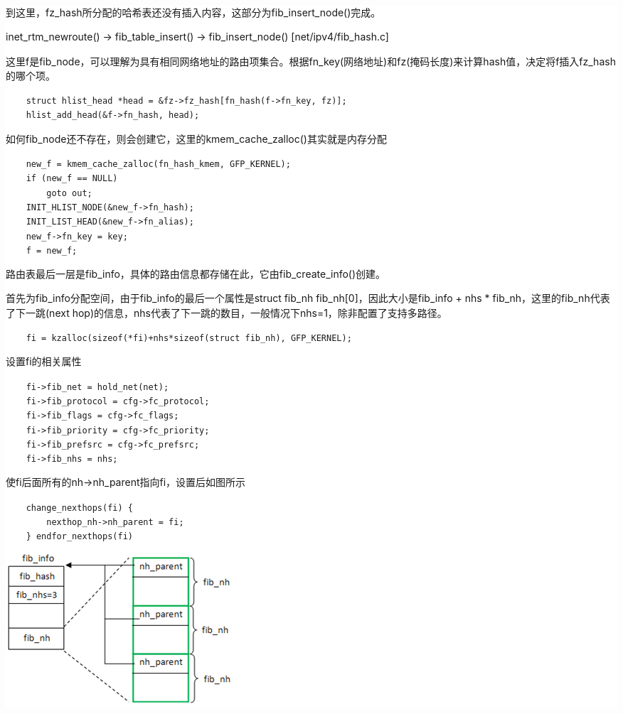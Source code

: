 
到这里，fz_hash所分配的哈希表还没有插入内容，这部分为fib_insert_node()完成。

inet_rtm_newroute() -> fib_table_insert() -> fib_insert_node() [net/ipv4/fib_hash.c]

这里f是fib_node，可以理解为具有相同网络地址的路由项集合。根据fn_key(网络地址)和fz(掩码长度)来计算hash值，决定将f插入fz_hash的哪个项。

```
	struct hlist_head *head = &fz->fz_hash[fn_hash(f->fn_key, fz)];
	hlist_add_head(&f->fn_hash, head);
```

如何fib_node还不存在，则会创建它，这里的kmem_cache_zalloc()其实就是内存分配

```
	new_f = kmem_cache_zalloc(fn_hash_kmem, GFP_KERNEL);
	if (new_f == NULL)
		goto out;
	INIT_HLIST_NODE(&new_f->fn_hash);
	INIT_LIST_HEAD(&new_f->fn_alias);
	new_f->fn_key = key;
	f = new_f;
```

路由表最后一层是fib_info，具体的路由信息都存储在此，它由fib_create_info()创建。

首先为fib_info分配空间，由于fib_info的最后一个属性是struct fib_nh fib_nh[0]，因此大小是fib_info + nhs * fib_nh，这里的fib_nh代表了下一跳(next hop)的信息，nhs代表了下一跳的数目，一般情况下nhs=1，除非配置了支持多路径。
```
	fi = kzalloc(sizeof(*fi)+nhs*sizeof(struct fib_nh), GFP_KERNEL);
```

设置fi的相关属性
```
	fi->fib_net = hold_net(net);
	fi->fib_protocol = cfg->fc_protocol;
	fi->fib_flags = cfg->fc_flags;
	fi->fib_priority = cfg->fc_priority;
	fi->fib_prefsrc = cfg->fc_prefsrc;
	fi->fib_nhs = nhs;
```

使fi后面所有的nh->nh_parent指向fi，设置后如图所示
```
	change_nexthops(fi) {
		nexthop_nh->nh_parent = fi;
	} endfor_nexthops(fi)
```

![](/images/kernel/2015-08-25-4.png)  

